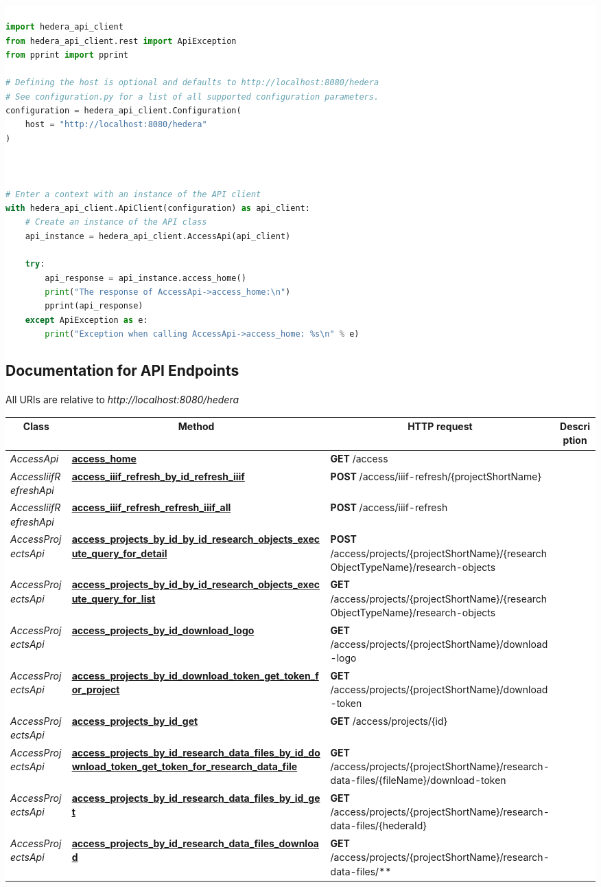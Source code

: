 ```python

import hedera_api_client
from hedera_api_client.rest import ApiException
from pprint import pprint

# Defining the host is optional and defaults to http://localhost:8080/hedera
# See configuration.py for a list of all supported configuration parameters.
configuration = hedera_api_client.Configuration(
    host = "http://localhost:8080/hedera"
)



# Enter a context with an instance of the API client
with hedera_api_client.ApiClient(configuration) as api_client:
    # Create an instance of the API class
    api_instance = hedera_api_client.AccessApi(api_client)

    try:
        api_response = api_instance.access_home()
        print("The response of AccessApi->access_home:\n")
        pprint(api_response)
    except ApiException as e:
        print("Exception when calling AccessApi->access_home: %s\n" % e)

```

## Documentation for API Endpoints

All URIs are relative to *http://localhost:8080/hedera*

Class | Method | HTTP request | Description
------------ | ------------- | ------------- | -------------
*AccessApi* | [**access_home**](docs/AccessApi.md#access_home) | **GET** /access | 
*AccessIiifRefreshApi* | [**access_iiif_refresh_by_id_refresh_iiif**](docs/AccessIiifRefreshApi.md#access_iiif_refresh_by_id_refresh_iiif) | **POST** /access/iiif-refresh/{projectShortName} | 
*AccessIiifRefreshApi* | [**access_iiif_refresh_refresh_iiif_all**](docs/AccessIiifRefreshApi.md#access_iiif_refresh_refresh_iiif_all) | **POST** /access/iiif-refresh | 
*AccessProjectsApi* | [**access_projects_by_id_by_id_research_objects_execute_query_for_detail**](docs/AccessProjectsApi.md#access_projects_by_id_by_id_research_objects_execute_query_for_detail) | **POST** /access/projects/{projectShortName}/{researchObjectTypeName}/research-objects | 
*AccessProjectsApi* | [**access_projects_by_id_by_id_research_objects_execute_query_for_list**](docs/AccessProjectsApi.md#access_projects_by_id_by_id_research_objects_execute_query_for_list) | **GET** /access/projects/{projectShortName}/{researchObjectTypeName}/research-objects | 
*AccessProjectsApi* | [**access_projects_by_id_download_logo**](docs/AccessProjectsApi.md#access_projects_by_id_download_logo) | **GET** /access/projects/{projectShortName}/download-logo | 
*AccessProjectsApi* | [**access_projects_by_id_download_token_get_token_for_project**](docs/AccessProjectsApi.md#access_projects_by_id_download_token_get_token_for_project) | **GET** /access/projects/{projectShortName}/download-token | 
*AccessProjectsApi* | [**access_projects_by_id_get**](docs/AccessProjectsApi.md#access_projects_by_id_get) | **GET** /access/projects/{id} | 
*AccessProjectsApi* | [**access_projects_by_id_research_data_files_by_id_download_token_get_token_for_research_data_file**](docs/AccessProjectsApi.md#access_projects_by_id_research_data_files_by_id_download_token_get_token_for_research_data_file) | **GET** /access/projects/{projectShortName}/research-data-files/{fileName}/download-token | 
*AccessProjectsApi* | [**access_projects_by_id_research_data_files_by_id_get**](docs/AccessProjectsApi.md#access_projects_by_id_research_data_files_by_id_get) | **GET** /access/projects/{projectShortName}/research-data-files/{hederaId} | 
*AccessProjectsApi* | [**access_projects_by_id_research_data_files_download**](docs/AccessProjectsApi.md#access_projects_by_id_research_data_files_download) | **GET** /access/projects/{projectShortName}/research-data-files/** | 